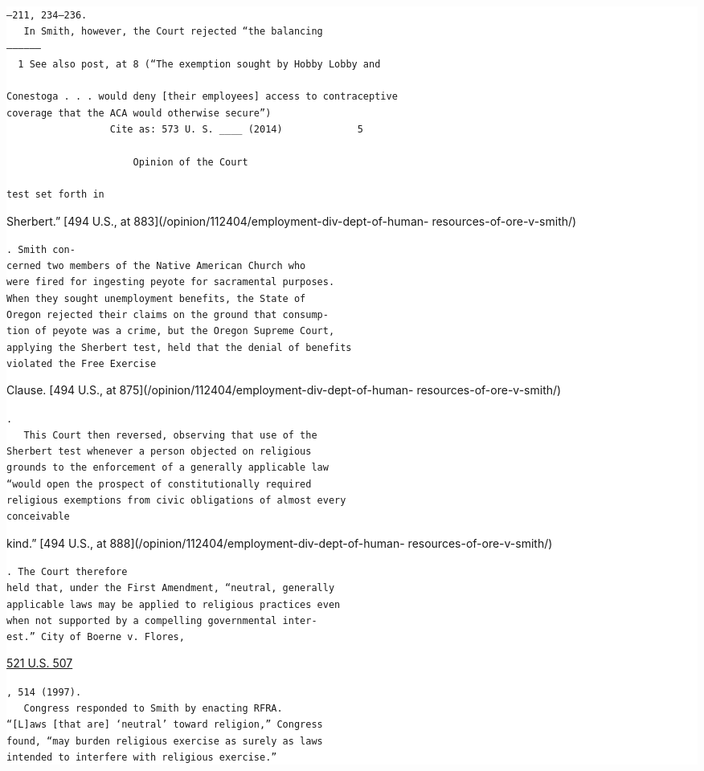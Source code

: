     
    
    –211, 234–236.
       In Smith, however, the Court rejected “the balancing
    ——————
      1 See also post, at 8 (“The exemption sought by Hobby Lobby and
    
    Conestoga . . . would deny [their employees] access to contraceptive
    coverage that the ACA would otherwise secure”)
                      Cite as: 573 U. S. ____ (2014)             5
    
                          Opinion of the Court
    
    test set forth in 

Sherbert.” [494 U.S., at 883](/opinion/112404/employment-div-dept-of-human-
resources-of-ore-v-smith/)

    
    
    . Smith con-
    cerned two members of the Native American Church who
    were fired for ingesting peyote for sacramental purposes.
    When they sought unemployment benefits, the State of
    Oregon rejected their claims on the ground that consump-
    tion of peyote was a crime, but the Oregon Supreme Court,
    applying the Sherbert test, held that the denial of benefits
    violated the Free Exercise 

Clause. [494 U.S., at 875](/opinion/112404/employment-div-dept-of-human-
resources-of-ore-v-smith/)

    
    
    .
       This Court then reversed, observing that use of the
    Sherbert test whenever a person objected on religious
    grounds to the enforcement of a generally applicable law
    “would open the prospect of constitutionally required
    religious exemptions from civic obligations of almost every
    conceivable 

kind.” [494 U.S., at 888](/opinion/112404/employment-div-dept-of-human-
resources-of-ore-v-smith/)

    
    
    . The Court therefore
    held that, under the First Amendment, “neutral, generally
    applicable laws may be applied to religious practices even
    when not supported by a compelling governmental inter-
    est.” City of Boerne v. Flores, 

[521 U.S. 507](/opinion/118140/city-of-boerne-v-flores/)

    
    
    , 514 (1997).
       Congress responded to Smith by enacting RFRA.
    “[L]aws [that are] ‘neutral’ toward religion,” Congress
    found, “may burden religious exercise as surely as laws
    intended to interfere with religious exercise.” 
